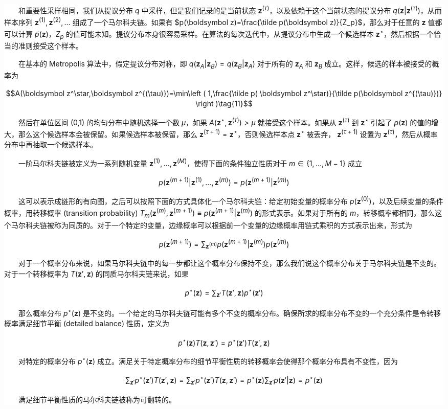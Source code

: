 &emsp;&emsp;和重要性采样相同，我们从提议分布 $q$ 中采样，但是我们记录的是当前状态 $\boldsymbol z^{(\tau)}$，以及依赖于这个当前状态的提议分布 $q(\boldsymbol z|\boldsymbol z^{(\tau)})$，从⽽样本序列 $\boldsymbol z^{(1)},\boldsymbol z^{(2)},\dots$ 组成了⼀个马尔科夫链。如果有 $p(\boldsymbol z)=\frac{\tilde p(\boldsymbol z)}{Z_p}$，那么对于任意的 $\boldsymbol z$ 值都可以计算 $\tilde p(\boldsymbol z)$，$Z_p$ 的值可能未知。提议分布本⾝很容易采样。在算法的每次迭代中，从提议分布中⽣成⼀个候选样本 $\boldsymbol z^\star$，然后根据⼀个恰当的准则接受这个样本。

&emsp;&emsp;在基本的 Metropolis 算法中，假定提议分布对称，即 $q(\boldsymbol z_A|\boldsymbol z_B)=q(\boldsymbol z_B|\boldsymbol z_A)$ 对于所有的 $\boldsymbol z_A$ 和 $\boldsymbol z_B$ 成⽴。这样，候选的样本被接受的概率为

$$A(\boldsymbol z^\star,\boldsymbol z^{(\tau)})=\min\left ( 1,\frac{\tilde p( \boldsymbol z^\star)}{\tilde p(\boldsymbol z^{(\tau)})} \right )\tag{11}$$

&emsp;&emsp;然后在单位区间 (0,1) 的均匀分布中随机选择⼀个数 $\mu$，如果 $A(\boldsymbol z^\star,\boldsymbol z^{(\tau)})>\mu$ 就接受这个样本。如果从 $\boldsymbol z^{(\tau)}$ 到 $\boldsymbol z^\star$ 引起了 $p(\boldsymbol z)$ 的值的增⼤，那么这个候选样本会被保留。如果候选样本被保留，那么 $\boldsymbol z^{(\tau+1)}=\boldsymbol z^\star$，否则候选样本点 $\boldsymbol z^\star$ 被丢弃， $\boldsymbol z^{(\tau+1)}$ 设置为 $\boldsymbol z^{(\tau)}$，然后从概率分布中再抽取⼀个候选样本。

&emsp;&emsp;⼀阶马尔科夫链被定义为⼀系列随机变量 $\boldsymbol z^{(1)},\dots,\boldsymbol z^{(M)}$，使得下⾯的条件独⽴性质对于 $m\in \left \{ 1,\dots,M-1 \right \}$ 成⽴

$$p(\boldsymbol z^{(m+1)}|\boldsymbol z^{(1)},\dots,\boldsymbol z^{(m)})=p(\boldsymbol z^{(m+1)}|\boldsymbol z^{(m)})\tag{12}$$

&emsp;&emsp;这可以表示成链形的有向图，之后可以按照下⾯的⽅式具体化⼀个马尔科夫链：给定初始变量的概率分布 $p(\boldsymbol z^{(0)})$，以及后续变量的条件概率，⽤转移概率 (transition probability) $T_m(\boldsymbol z^{(m)},\boldsymbol z^{(m+1)})\equiv p(\boldsymbol z^{(m+1)}|\boldsymbol z^{(m)})$ 的形式表示。如果对于所有的 $m$，转移概率都相同，那么这个马尔科夫链被称为同质的。对于⼀个特定的变量，边缘概率可以根据前⼀个变量的边缘概率⽤链式乘积的⽅式表示出来，形式为

$$p(\boldsymbol z^{(m+1)})=\sum_{\boldsymbol z^{(m)}}p(\boldsymbol z^{(m+1)}|\boldsymbol z^{(m)})p(\boldsymbol z^{(m)})\tag{13}$$

&emsp;&emsp;对于⼀个概率分布来说，如果马尔科夫链中的每⼀步都让这个概率分布保持不变，那么我们说这个概率分布关于马尔科夫链是不变的。对于⼀个转移概率为 $T(\boldsymbol z',\boldsymbol z)$ 的同质马尔科夫链来说，如果

$$p^\star(\boldsymbol z)=\sum_{\boldsymbol z'}T(\boldsymbol z',\boldsymbol z)p^\star(\boldsymbol z')\tag{14}$$

&emsp;&emsp;那么概率分布 $p^\star(\boldsymbol z)$ 是不变的。⼀个给定的马尔科夫链可能有多个不变的概率分布。确保所求的概率分布不变的⼀个充分条件是令转移概率满⾜细节平衡 (detailed balance) 性质，定义为

$$p^\star(\boldsymbol z)T(\boldsymbol z,\boldsymbol z')=p^\star(\boldsymbol z')T(\boldsymbol z',\boldsymbol z)\tag{15}$$

&emsp;&emsp;对特定的概率分布 $p^\star(\boldsymbol z)$ 成⽴。满⾜关于特定概率分布的细节平衡性质的转移概率会使得那个概率分布具有不变性，因为

$$\sum_{\boldsymbol z'}p^\star(\boldsymbol z')T(\boldsymbol z',\boldsymbol z)=\sum_{\boldsymbol z'}p^\star(\boldsymbol z')T(\boldsymbol z,\boldsymbol z')=p^\star(\boldsymbol z)\sum_{\boldsymbol z'}p(\boldsymbol z'|\boldsymbol z)=p^\star(\boldsymbol z)\tag{16}$$

&emsp;&emsp;满⾜细节平衡性质的马尔科夫链被称为可翻转的。
